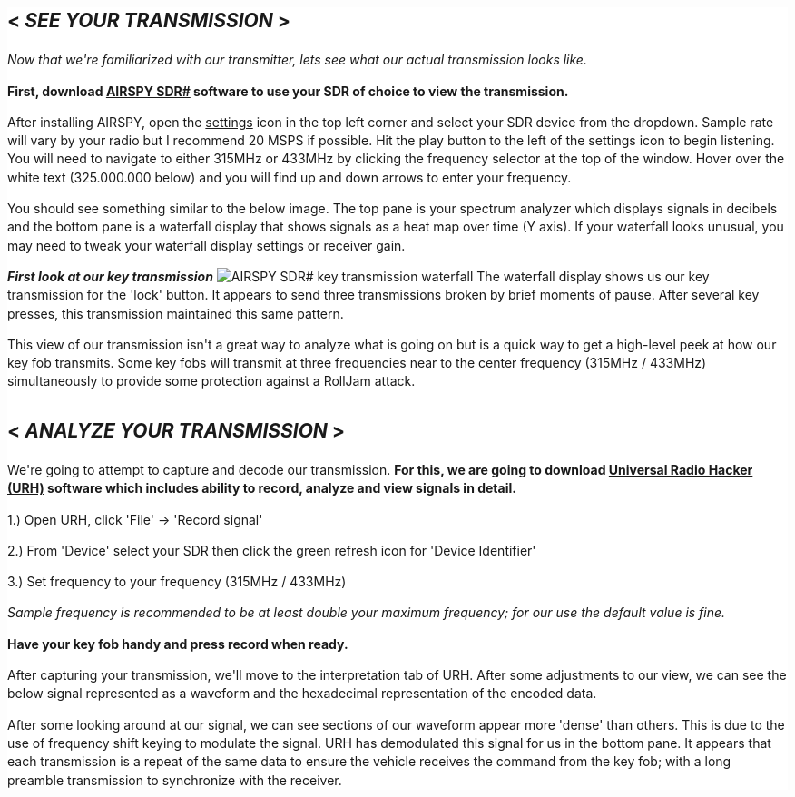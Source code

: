 ## **< *SEE YOUR TRANSMISSION* >**
*Now that we're familiarized with our transmitter, lets see what our actual transmission looks like.*

**First, download [AIRSPY SDR#](https://airspy.com/download/) software to use your SDR of choice to view the transmission.** 

After installing AIRSPY, open the [settings](https://user-images.githubusercontent.com/96323936/183137801-b62e935a-cc0a-4f03-a89f-d6c64b670f5c.PNG) icon in the top left corner and select your SDR device from the dropdown. Sample rate will vary by your radio but I recommend 20 MSPS if possible. Hit the play button to the left of the settings icon to begin listening. You will need to navigate to either 315MHz or 433MHz by clicking the frequency selector at the top of the window. Hover over the white text (325.000.000 below) and you will find up and down arrows to enter your frequency.

You should see something similar to the below image. The top pane is your spectrum analyzer which displays signals in decibels and the bottom pane is a waterfall display that shows signals as a heat map over time (Y axis). If your waterfall looks unusual, you may need to tweak your waterfall display settings or receiver gain.

***First look at our key transmission***
![AIRSPY SDR# key transmission waterfall](https://user-images.githubusercontent.com/96323936/183130224-309b4729-6ef3-4d2e-afc5-cc88dfde028d.PNG)
The waterfall display shows us our key transmission for the 'lock' button. It appears to send three transmissions broken by brief moments of pause. After several key presses, this transmission maintained this same pattern.

This view of our transmission isn't a great way to analyze what is going on but is a quick way to get a high-level peek at how our key fob transmits. Some key fobs will transmit at three frequencies near to the center frequency (315MHz / 433MHz) simultaneously to provide some protection against a RollJam attack.

## **< *ANALYZE YOUR TRANSMISSION* >**


We're going to attempt to capture and decode our transmission. **For this, we are going to download [Universal Radio Hacker (URH)](https://github.com/jopohl/urh) software which includes ability to record, analyze and view signals in detail.**

1.) Open URH, click 'File' -> 'Record signal'

2.) From 'Device' select your SDR then click the green refresh icon for 'Device Identifier'

3.) Set frequency to your frequency (315MHz / 433MHz)

*Sample frequency is recommended to be at least double your maximum frequency; for our use the default value is fine.*

**Have your key fob handy and press record when ready.** 

After capturing your transmission, we'll move to the interpretation tab of URH. After some adjustments to our view, we can see the below signal represented as a waveform and the hexadecimal representation of the encoded data.

After some looking around at our signal, we can see sections of our waveform appear more 'dense' than others. This is due to the use of frequency shift keying to modulate the signal. URH has demodulated this signal for us in the bottom pane. It appears that each transmission is a repeat of the same data to ensure the vehicle receives the command from the key fob; with a long preamble transmission to synchronize with the receiver. 
